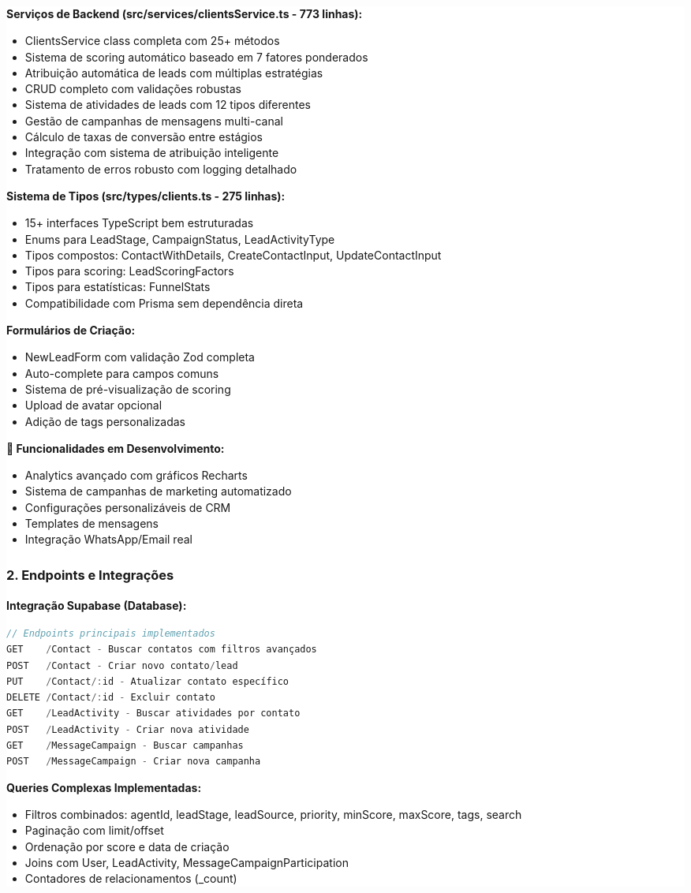 **Serviços de Backend (src/services/clientsService.ts - 773 linhas):**
- ClientsService class completa com 25+ métodos
- Sistema de scoring automático baseado em 7 fatores ponderados
- Atribuição automática de leads com múltiplas estratégias
- CRUD completo com validações robustas
- Sistema de atividades de leads com 12 tipos diferentes
- Gestão de campanhas de mensagens multi-canal
- Cálculo de taxas de conversão entre estágios
- Integração com sistema de atribuição inteligente
- Tratamento de erros robusto com logging detalhado

**Sistema de Tipos (src/types/clients.ts - 275 linhas):**
- 15+ interfaces TypeScript bem estruturadas
- Enums para LeadStage, CampaignStatus, LeadActivityType
- Tipos compostos: ContactWithDetails, CreateContactInput, UpdateContactInput
- Tipos para scoring: LeadScoringFactors
- Tipos para estatísticas: FunnelStats
- Compatibilidade com Prisma sem dependência direta

**Formulários de Criação:**
- NewLeadForm com validação Zod completa
- Auto-complete para campos comuns
- Sistema de pré-visualização de scoring
- Upload de avatar opcional
- Adição de tags personalizadas

**🔄 Funcionalidades em Desenvolvimento:**
- Analytics avançado com gráficos Recharts
- Sistema de campanhas de marketing automatizado
- Configurações personalizáveis de CRM
- Templates de mensagens
- Integração WhatsApp/Email real

### 2. Endpoints e Integrações

**Integração Supabase (Database):**
```typescript
// Endpoints principais implementados
GET    /Contact - Buscar contatos com filtros avançados
POST   /Contact - Criar novo contato/lead
PUT    /Contact/:id - Atualizar contato específico
DELETE /Contact/:id - Excluir contato
GET    /LeadActivity - Buscar atividades por contato
POST   /LeadActivity - Criar nova atividade
GET    /MessageCampaign - Buscar campanhas
POST   /MessageCampaign - Criar nova campanha
```

**Queries Complexas Implementadas:**
- Filtros combinados: agentId, leadStage, leadSource, priority, minScore, maxScore, tags, search
- Paginação com limit/offset
- Ordenação por score e data de criação
- Joins com User, LeadActivity, MessageCampaignParticipation
- Contadores de relacionamentos (_count)
